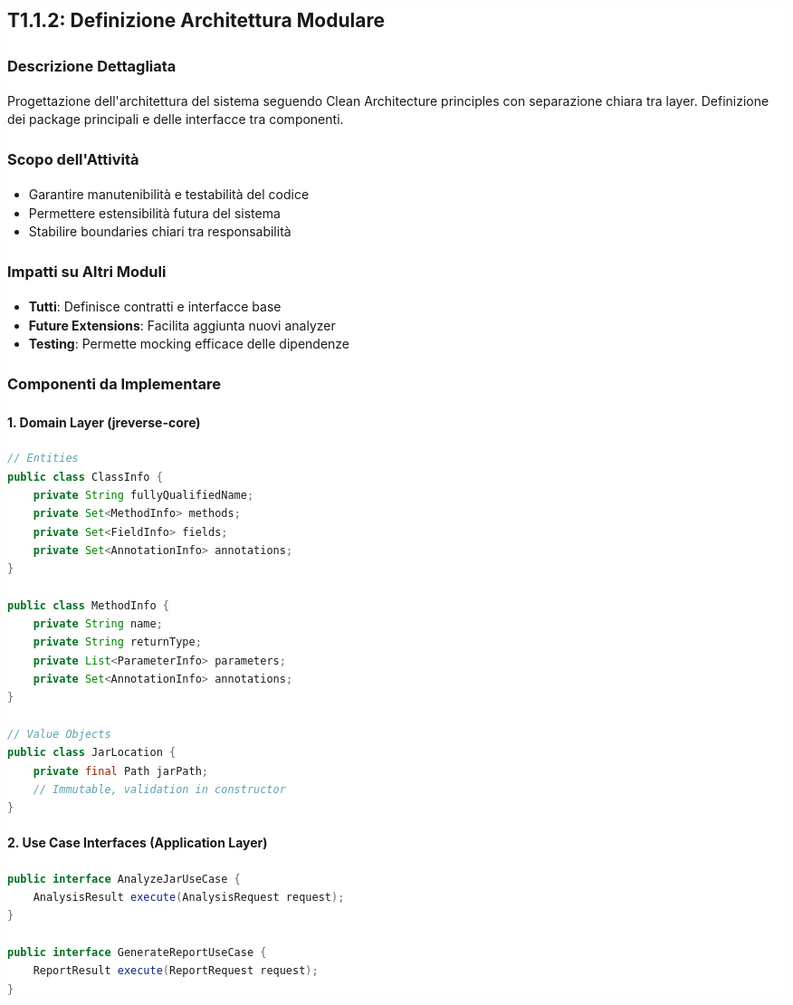 
## T1.1.2: Definizione Architettura Modulare

### Descrizione Dettagliata
Progettazione dell'architettura del sistema seguendo Clean Architecture principles con separazione chiara tra layer. Definizione dei package principali e delle interfacce tra componenti.

### Scopo dell'Attività
- Garantire manutenibilità e testabilità del codice
- Permettere estensibilità futura del sistema
- Stabilire boundaries chiari tra responsabilità

### Impatti su Altri Moduli
- **Tutti**: Definisce contratti e interfacce base
- **Future Extensions**: Facilita aggiunta nuovi analyzer
- **Testing**: Permette mocking efficace delle dipendenze

### Componenti da Implementare

#### 1. Domain Layer (jreverse-core)
```java
// Entities
public class ClassInfo {
    private String fullyQualifiedName;
    private Set<MethodInfo> methods;
    private Set<FieldInfo> fields;
    private Set<AnnotationInfo> annotations;
}

public class MethodInfo {
    private String name;
    private String returnType;
    private List<ParameterInfo> parameters;
    private Set<AnnotationInfo> annotations;
}

// Value Objects
public class JarLocation {
    private final Path jarPath;
    // Immutable, validation in constructor
}
```

#### 2. Use Case Interfaces (Application Layer)
```java
public interface AnalyzeJarUseCase {
    AnalysisResult execute(AnalysisRequest request);
}

public interface GenerateReportUseCase {
    ReportResult execute(ReportRequest request);
}
```

